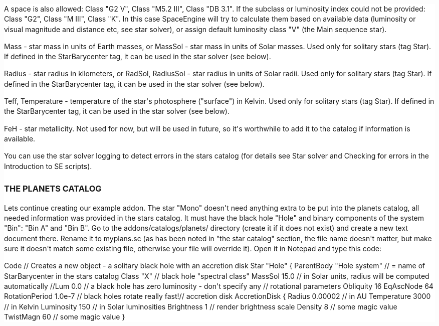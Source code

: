 A space is also allowed: Class "G2 V", Class "M5.2 III", Class "DB 3.1".
If the subclass or luminosity index could not be provided: Class "G2", Class "M III", Class "K". In this case SpaceEngine will try to calculate them based on available data (luminosity or visual magnitude and distance etc, see star solver), or assign default luminosity class "V" (the Main sequence star).

Mass - star mass in units of Earth masses, or
MassSol - star mass in units of Solar masses. Used only for solitary stars (tag Star). If defined in the StarBarycenter tag, it can be used in the star solver (see below).

Radius - star radius in kilometers, or
RadSol, RadiusSol - star radius in units of Solar radii. Used only for solitary stars (tag Star). If defined in the StarBarycenter tag, it can be used in the star solver (see below).

Teff, Temperature - temperature of the star's photosphere ("surface") in Kelvin. Used only for solitary stars (tag Star). If defined in the StarBarycenter tag, it can be used in the star solver (see below).

FeH - star metallicity. Not used for now, but will be used in future, so it's worthwhile to add it to the catalog if information is available.

You can use the star solver logging to detect errors in the stars catalog (for details see Star solver and Checking for errors in the Introduction to SE scripts).

### THE PLANETS CATALOG
Lets continue creating our example addon. The star "Mono" doesn't need anything extra to be put into the planets catalog, all needed information was provided in the stars catalog. It must have the black hole "Hole" and binary components of the system "Bin": "Bin A" and "Bin B". Go to the addons/catalogs/planets/ directory (create it if it does not exist) and create a new text document there. Rename it to myplans.sc (as has been noted in "the star catalog" section, the file name doesn't matter, but make sure it doesn't match some existing file, otherwise your file will override it). Open it in Notepad and type this code:

Code
// Creates a new object - a solitary black hole with an accretion disk
Star    "Hole"
{
ParentBody "Hole system" // = name of StarBarycenter in the stars catalog
Class           "X"     // black hole "spectral class"
MassSol         15.0    // in Solar units, radius will be computed automatically
//Lum           0.0     // a black hole has zero luminosity - don't specify any    // rotational parameters
Obliquity       16
EqAscNode       64
RotationPeriod  1.0e-7  // black holes rotate really fast!// accretion disk
AccretionDisk
{
Radius      0.00002 // in AU
Temperature 3000    // in Kelvin
Luminosity  150     // in Solar luminosities
Brightness  1       // render brightness scale
Density     8       // some magic value
TwistMagn   60      // some magic value
}

